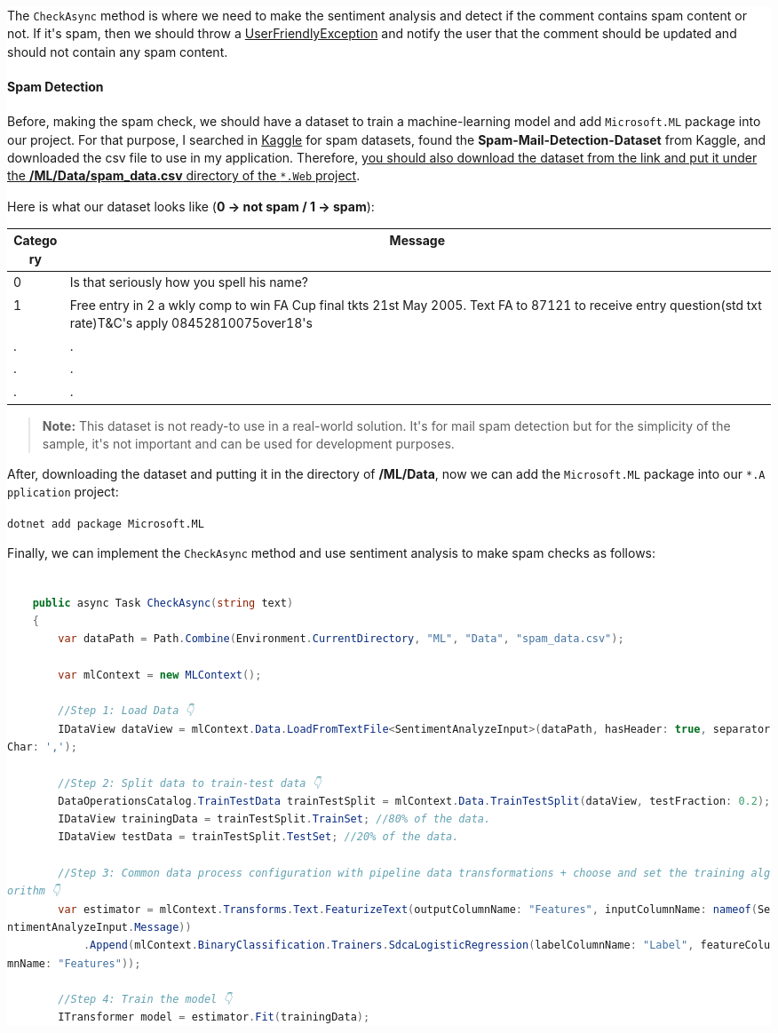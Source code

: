 The `CheckAsync` method is where we need to make the sentiment analysis and detect if the comment contains spam content or not. If it's spam, then we should throw a [UserFriendlyException](https://docs.abp.io/en/abp/latest/Exception-Handling#user-friendly-exception) and notify the user that the comment should be updated and should not contain any spam content.

#### Spam Detection

Before, making the spam check, we should have a dataset to train a machine-learning model and add `Microsoft.ML` package into our project. For that purpose, I searched in [Kaggle](https://www.kaggle.com/) for spam datasets, found the **Spam-Mail-Detection-Dataset** from Kaggle, and downloaded the csv file to use in my application. Therefore, [you should also download the dataset from the link and put it under the **/ML/Data/spam_data.csv** directory of the `*.Web` project](https://github.com/EngincanV/SentimentAnalysisDemo/blob/master/src/SentimentAnalysisDemo.Web/ML/Data/spam_data.csv).

Here is what our dataset looks like (**0 -> not spam / 1 -> spam**):

| Category | Message |
|----------|---------|
| 0 | Is that seriously how you spell his name? |
| 1 | Free entry in 2 a wkly comp to win FA Cup final tkts 21st May 2005. Text FA to 87121 to receive entry question(std txt rate)T&C's apply 08452810075over18's |
| . | . |
| . | . |
| . | . |

> **Note:** This dataset is not ready-to use in a real-world solution. It's for mail spam detection but for the simplicity of the sample, it's not important and can be used for development purposes.

After, downloading the dataset and putting it in the directory of **/ML/Data**, now we can add the `Microsoft.ML` package into our `*.Application` project:

```bash
dotnet add package Microsoft.ML
```

Finally, we can implement the `CheckAsync` method and use sentiment analysis to make spam checks as follows:
 
```csharp

    public async Task CheckAsync(string text)
    {
        var dataPath = Path.Combine(Environment.CurrentDirectory, "ML", "Data", "spam_data.csv");

        var mlContext = new MLContext();
        
        //Step 1: Load Data 👇
        IDataView dataView = mlContext.Data.LoadFromTextFile<SentimentAnalyzeInput>(dataPath, hasHeader: true, separatorChar: ',');
        
        //Step 2: Split data to train-test data 👇
        DataOperationsCatalog.TrainTestData trainTestSplit = mlContext.Data.TrainTestSplit(dataView, testFraction: 0.2);
        IDataView trainingData = trainTestSplit.TrainSet; //80% of the data.
        IDataView testData = trainTestSplit.TestSet; //20% of the data.
        
        //Step 3: Common data process configuration with pipeline data transformations + choose and set the training algorithm 👇
        var estimator = mlContext.Transforms.Text.FeaturizeText(outputColumnName: "Features", inputColumnName: nameof(SentimentAnalyzeInput.Message))
            .Append(mlContext.BinaryClassification.Trainers.SdcaLogisticRegression(labelColumnName: "Label", featureColumnName: "Features"));
        
        //Step 4: Train the model 👇
        ITransformer model = estimator.Fit(trainingData);
```